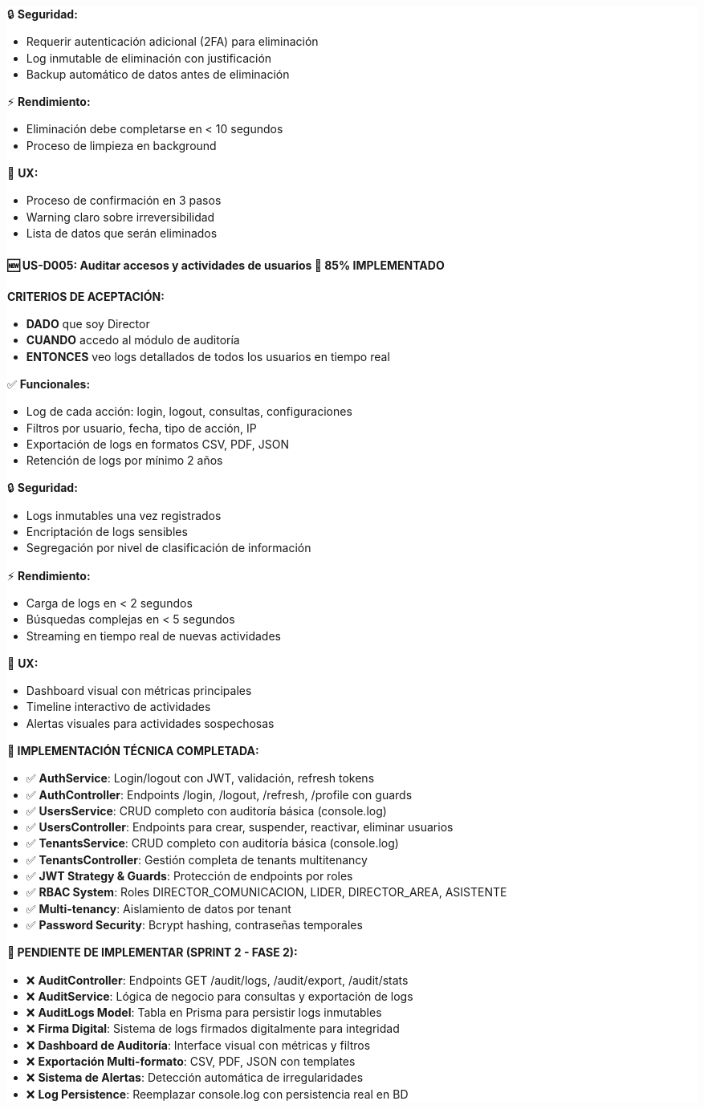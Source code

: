 🔒 **Seguridad:**
- Requerir autenticación adicional (2FA) para eliminación
- Log inmutable de eliminación con justificación
- Backup automático de datos antes de eliminación

⚡ **Rendimiento:**
- Eliminación debe completarse en < 10 segundos
- Proceso de limpieza en background

📱 **UX:**
- Proceso de confirmación en 3 pasos
- Warning claro sobre irreversibilidad
- Lista de datos que serán eliminados

#### **🆕 US-D005**: Auditar accesos y actividades de usuarios 🚧 **85% IMPLEMENTADO**
**CRITERIOS DE ACEPTACIÓN:**
- **DADO** que soy Director
- **CUANDO** accedo al módulo de auditoría
- **ENTONCES** veo logs detallados de todos los usuarios en tiempo real

✅ **Funcionales:**
- Log de cada acción: login, logout, consultas, configuraciones
- Filtros por usuario, fecha, tipo de acción, IP
- Exportación de logs en formatos CSV, PDF, JSON
- Retención de logs por mínimo 2 años

🔒 **Seguridad:**
- Logs inmutables una vez registrados
- Encriptación de logs sensibles
- Segregación por nivel de clasificación de información

⚡ **Rendimiento:**
- Carga de logs en < 2 segundos
- Búsquedas complejas en < 5 segundos
- Streaming en tiempo real de nuevas actividades

📱 **UX:**
- Dashboard visual con métricas principales
- Timeline interactivo de actividades
- Alertas visuales para actividades sospechosas

**🔧 IMPLEMENTACIÓN TÉCNICA COMPLETADA:**
- ✅ **AuthService**: Login/logout con JWT, validación, refresh tokens
- ✅ **AuthController**: Endpoints /login, /logout, /refresh, /profile con guards
- ✅ **UsersService**: CRUD completo con auditoría básica (console.log)
- ✅ **UsersController**: Endpoints para crear, suspender, reactivar, eliminar usuarios
- ✅ **TenantsService**: CRUD completo con auditoría básica (console.log)
- ✅ **TenantsController**: Gestión completa de tenants multitenancy
- ✅ **JWT Strategy & Guards**: Protección de endpoints por roles
- ✅ **RBAC System**: Roles DIRECTOR_COMUNICACION, LIDER, DIRECTOR_AREA, ASISTENTE
- ✅ **Multi-tenancy**: Aislamiento de datos por tenant
- ✅ **Password Security**: Bcrypt hashing, contraseñas temporales

**🚧 PENDIENTE DE IMPLEMENTAR (SPRINT 2 - FASE 2):**
- ❌ **AuditController**: Endpoints GET /audit/logs, /audit/export, /audit/stats
- ❌ **AuditService**: Lógica de negocio para consultas y exportación de logs
- ❌ **AuditLogs Model**: Tabla en Prisma para persistir logs inmutables
- ❌ **Firma Digital**: Sistema de logs firmados digitalmente para integridad
- ❌ **Dashboard de Auditoría**: Interface visual con métricas y filtros
- ❌ **Exportación Multi-formato**: CSV, PDF, JSON con templates
- ❌ **Sistema de Alertas**: Detección automática de irregularidades
- ❌ **Log Persistence**: Reemplazar console.log con persistencia real en BD
